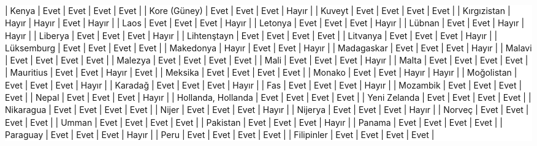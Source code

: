 | Kenya                            | Evet               | Evet                                      | Evet    | Evet             |
| Kore (Güney)                    | Evet               | Evet                                      | Evet    | Hayır              |
| Kuveyt                           | Evet               | Evet                                      | Evet    | Evet             |
| Kırgızistan                       | Hayır                | Hayır                                       | Evet    | Hayır              |
| Laos                             | Evet               | Evet                                      | Evet    | Hayır              |
| Letonya                           | Evet               | Evet                                      | Evet    | Hayır              |
| Lübnan                          | Evet               | Evet                                      | Hayır     | Hayır              |
| Liberya                          | Evet               | Evet                                      | Evet    | Hayır              |
| Lihtenştayn                    | Evet               | Evet                                      | Evet    | Evet             |
| Litvanya                        | Evet               | Evet                                      | Evet    | Hayır              |
| Lüksemburg                       | Evet               | Evet                                      | Evet    | Evet             |
| Makedonya                        | Hayır                | Evet                                      | Evet    | Hayır              |
| Madagaskar                       | Evet               | Evet                                      | Evet    | Hayır              |
| Malavi                           | Evet               | Evet                                      | Evet    | Evet             |
| Malezya                         | Evet               | Evet                                      | Evet    | Evet             |
| Mali                             | Evet               | Evet                                      | Evet    | Hayır              |
| Malta                            | Evet               | Evet                                      | Evet    | Evet             |
| Mauritius                        | Evet               | Evet                                      | Hayır     | Evet             |
| Meksika                           | Evet               | Evet                                      | Evet    | Evet             |
| Monako                           | Evet               | Evet                                      | Hayır     | Hayır              |
| Moğolistan                         | Evet               | Evet                                      | Evet    | Hayır              |
| Karadağ                       | Evet               | Evet                                      | Evet    | Hayır              |
| Fas                          | Evet               | Evet                                      | Evet    | Hayır              |
| Mozambik                       | Evet               | Evet                                      | Evet    | Evet             |
| Nepal                            | Evet               | Evet                                      | Evet    | Hayır              |
| Hollanda, Hollanda                 | Evet               | Evet                                      | Evet    | Evet             |
| Yeni Zelanda                      | Evet               | Evet                                      | Evet    | Evet             |
| Nikaragua                        | Evet               | Evet                                      | Evet    | Evet             |
| Nijer                            | Evet               | Evet                                      | Evet    | Hayır              |
| Nijerya                          | Evet               | Evet                                      | Evet    | Hayır              |
| Norveç                           | Evet               | Evet                                      | Evet    | Evet             |
| Umman                             | Evet               | Evet                                      | Evet    | Evet             |
| Pakistan                         | Evet               | Evet                                      | Evet    | Hayır              |
| Panama                           | Evet               | Evet                                      | Evet    | Evet             |
| Paraguay                         | Evet               | Evet                                      | Evet    | Hayır              |
| Peru                             | Evet               | Evet                                      | Evet    | Evet             |
| Filipinler                      | Evet               | Evet                                      | Evet    | Evet             |